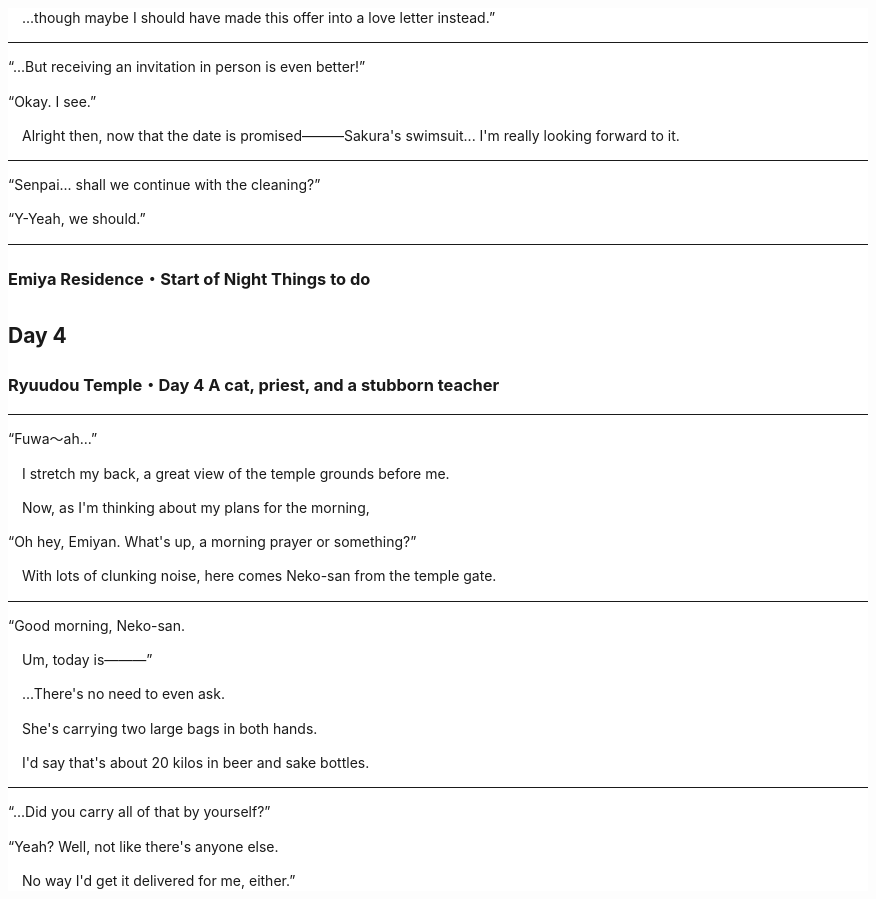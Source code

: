 　...though maybe I should have made this offer into a love letter instead.”  
  
---  
  
“...But receiving an invitation in person is even better!”  
  
“Okay. I see.”  
  
　Alright then, now that the date is promised―――Sakura's swimsuit... I'm really looking forward to it.  
  
---  
  
“Senpai... shall we continue with the cleaning?”  
  
“Y-Yeah, we should.”  
  
---  
  
  
  
  
### Emiya Residence・Start of Night Things to do  
  
  
## Day 4  
  
### Ryuudou Temple・Day 4 A cat, priest, and a stubborn teacher  
  
  
---  
  
“Fuwa～ah...”  
  
　I stretch my back, a great view of the temple grounds before me.  
  
　Now, as I'm thinking about my plans for the morning,  
  
“Oh hey, Emiyan. What's up, a morning prayer or something?”  
  
　With lots of clunking noise, here comes Neko-san from the temple gate.  
  
---  
  
“Good morning, Neko-san.  
  
　Um, today is―――”  
  
　...There's no need to even ask.  
  
　She's carrying two large bags in both hands.  
  
　I'd say that's about 20 kilos in beer and sake bottles.  
  
---  
  
“...Did you carry all of that by yourself?”  
  
“Yeah? Well, not like there's anyone else.  
  
　No way I'd get it delivered for me, either.”  
  